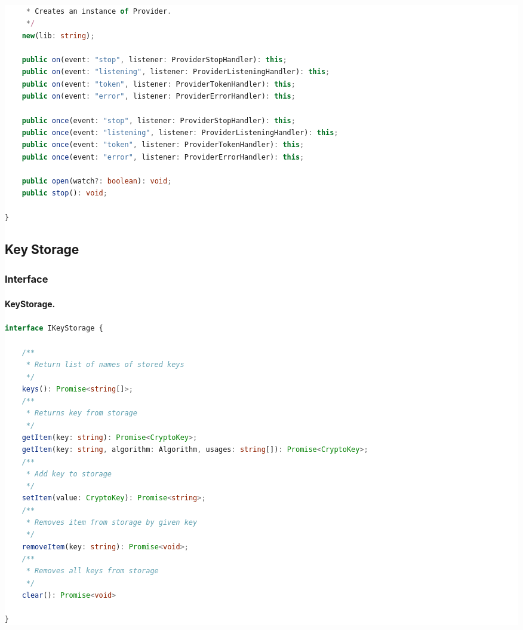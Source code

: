 ```typescript
     * Creates an instance of Provider.
     */
    new(lib: string);

    public on(event: "stop", listener: ProviderStopHandler): this;
    public on(event: "listening", listener: ProviderListeningHandler): this;
    public on(event: "token", listener: ProviderTokenHandler): this;
    public on(event: "error", listener: ProviderErrorHandler): this;

    public once(event: "stop", listener: ProviderStopHandler): this;
    public once(event: "listening", listener: ProviderListeningHandler): this;
    public once(event: "token", listener: ProviderTokenHandler): this;
    public once(event: "error", listener: ProviderErrorHandler): this;

    public open(watch?: boolean): void;
    public stop(): void;

}
```

## Key Storage

### Interface

#### KeyStorage.

```typescript
interface IKeyStorage {

    /**
     * Return list of names of stored keys
     */
    keys(): Promise<string[]>;
    /**
     * Returns key from storage
     */
    getItem(key: string): Promise<CryptoKey>;
    getItem(key: string, algorithm: Algorithm, usages: string[]): Promise<CryptoKey>;
    /**
     * Add key to storage
     */
    setItem(value: CryptoKey): Promise<string>;
    /**
     * Removes item from storage by given key
     */
    removeItem(key: string): Promise<void>;
    /**
     * Removes all keys from storage
     */
    clear(): Promise<void>

}
```
